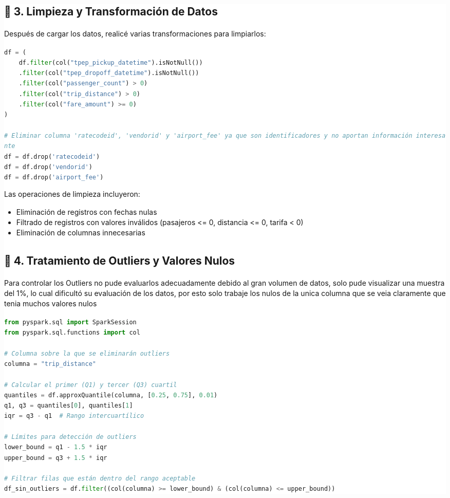 ## 🧹 3. Limpieza y Transformación de Datos

Después de cargar los datos, realicé varias transformaciones para limpiarlos:

```python
df = (
    df.filter(col("tpep_pickup_datetime").isNotNull())
    .filter(col("tpep_dropoff_datetime").isNotNull())
    .filter(col("passenger_count") > 0)
    .filter(col("trip_distance") > 0)
    .filter(col("fare_amount") >= 0)
)

# Eliminar columna 'ratecodeid', 'vendorid' y 'airport_fee' ya que son identificadores y no aportan información interesante
df = df.drop('ratecodeid')
df = df.drop('vendorid')
df = df.drop('airport_fee')
```

Las operaciones de limpieza incluyeron:

- Eliminación de registros con fechas nulas
- Filtrado de registros con valores inválidos (pasajeros <= 0, distancia <= 0, tarifa < 0)
- Eliminación de columnas innecesarias

## 🔎 4. Tratamiento de Outliers y Valores Nulos

Para controlar los Outliers no pude evaluarlos adecuadamente debido al gran volumen de datos, solo pude visualizar una muestra del 1%, lo cual dificultó su evaluación de los datos, por esto solo trabaje los nulos de la unica columna que se veia claramente que tenia muchos valores nulos

```python
from pyspark.sql import SparkSession
from pyspark.sql.functions import col

# Columna sobre la que se eliminarán outliers
columna = "trip_distance"

# Calcular el primer (Q1) y tercer (Q3) cuartil
quantiles = df.approxQuantile(columna, [0.25, 0.75], 0.01)
q1, q3 = quantiles[0], quantiles[1]
iqr = q3 - q1  # Rango intercuartílico

# Límites para detección de outliers
lower_bound = q1 - 1.5 * iqr
upper_bound = q3 + 1.5 * iqr

# Filtrar filas que están dentro del rango aceptable
df_sin_outliers = df.filter((col(columna) >= lower_bound) & (col(columna) <= upper_bound))
```
